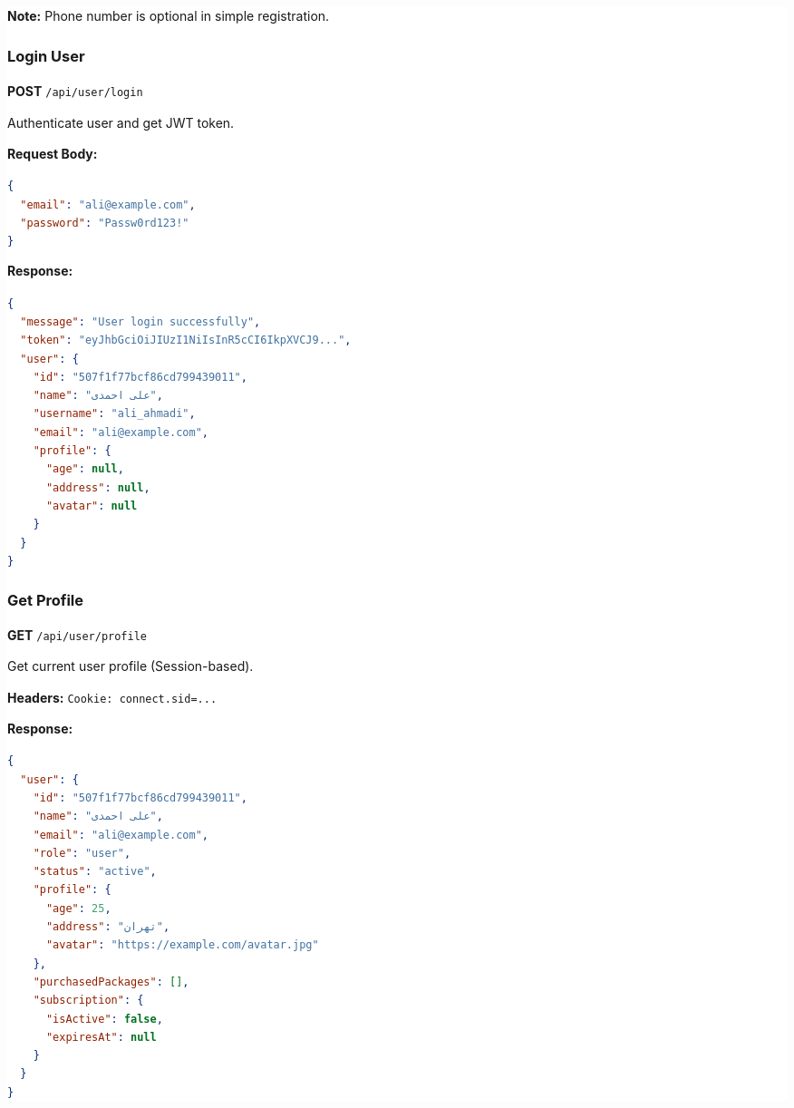 **Note:** Phone number is optional in simple registration.

### Login User
**POST** `/api/user/login`

Authenticate user and get JWT token.

**Request Body:**
```json
{
  "email": "ali@example.com",
  "password": "Passw0rd123!"
}
```

**Response:**
```json
{
  "message": "User login successfully",
  "token": "eyJhbGciOiJIUzI1NiIsInR5cCI6IkpXVCJ9...",
  "user": {
    "id": "507f1f77bcf86cd799439011",
    "name": "علی احمدی",
    "username": "ali_ahmadi",
    "email": "ali@example.com",
    "profile": {
      "age": null,
      "address": null,
      "avatar": null
    }
  }
}
```

### Get Profile
**GET** `/api/user/profile`

Get current user profile (Session-based).

**Headers:** `Cookie: connect.sid=...`

**Response:**
```json
{
  "user": {
    "id": "507f1f77bcf86cd799439011",
    "name": "علی احمدی",
    "email": "ali@example.com",
    "role": "user",
    "status": "active",
    "profile": {
      "age": 25,
      "address": "تهران",
      "avatar": "https://example.com/avatar.jpg"
    },
    "purchasedPackages": [],
    "subscription": {
      "isActive": false,
      "expiresAt": null
    }
  }
}
```
